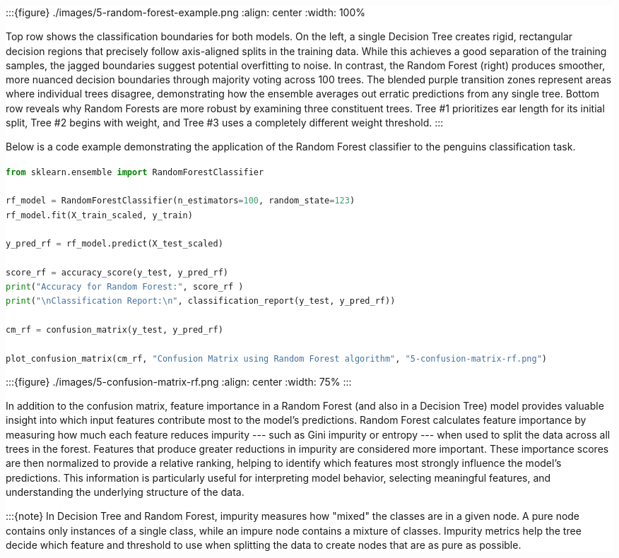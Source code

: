 
:::{figure} ./images/5-random-forest-example.png
:align: center
:width: 100%
   
Top row shows the classification boundaries for both models. On the left, a single Decision Tree creates rigid, rectangular decision regions that precisely follow axis-aligned splits in the training data. While this achieves a good separation of the training samples, the jagged boundaries suggest potential overfitting to noise. In contrast, the Random Forest (right) produces smoother, more nuanced decision boundaries through majority voting across 100 trees. The blended purple transition zones represent areas where individual trees disagree, demonstrating how the ensemble averages out erratic predictions from any single tree. Bottom row reveals why Random Forests are more robust by examining three constituent trees. Tree #1 prioritizes ear length for its initial split, Tree #2 begins with weight, and Tree #3 uses a completely different weight threshold.
:::


Below is a code example demonstrating the application of the Random Forest classifier to the penguins classification task.
```python
from sklearn.ensemble import RandomForestClassifier

rf_model = RandomForestClassifier(n_estimators=100, random_state=123)
rf_model.fit(X_train_scaled, y_train)

y_pred_rf = rf_model.predict(X_test_scaled)

score_rf = accuracy_score(y_test, y_pred_rf)
print("Accuracy for Random Forest:", score_rf )
print("\nClassification Report:\n", classification_report(y_test, y_pred_rf))

cm_rf = confusion_matrix(y_test, y_pred_rf)

plot_confusion_matrix(cm_rf, "Confusion Matrix using Random Forest algorithm", "5-confusion-matrix-rf.png")
```


:::{figure} ./images/5-confusion-matrix-rf.png
:align: center
:width: 75%
:::


In addition to the confusion matrix, feature importance in a Random Forest (and also in a Decision Tree) model provides valuable insight into which input features contribute most to the model’s predictions. Random Forest calculates feature importance by measuring how much each feature reduces impurity --- such as Gini impurity or entropy --- when used to split the data across all trees in the forest. Features that produce greater reductions in impurity are considered more important. These importance scores are then normalized to provide a relative ranking, helping to identify which features most strongly influence the model’s predictions. This information is particularly useful for interpreting model behavior, selecting meaningful features, and understanding the underlying structure of the data.

:::{note}
In Decision Tree and Random Forest, impurity measures how "mixed" the classes are in a given node. A pure node contains only instances of a single class, while an impure node contains a mixture of classes. Impurity metrics help the tree decide which feature and threshold to use when splitting the data to create nodes that are as pure as possible.

